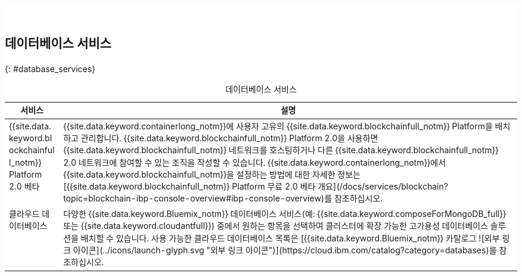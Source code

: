 <br />


## 데이터베이스 서비스
{: #database_services}

<table summary="이 표에는 클러스터에 추가하여 데이터베이스 기능을 추가할 수 있는 사용 가능한 서비스가 표시됩니다. 행은 왼쪽에서 오른쪽으로 읽어야 하며, 1열에는 서비스 이름, 2열에는 서비스의 설명이 있습니다.">
<caption>데이터베이스 서비스</caption>
<thead>
<tr>
<th>서비스</th>
<th>설명</th>
</tr>
</thead>
<tbody>
  <tr>
    <td>{{site.data.keyword.blockchainfull_notm}} Platform 2.0 베타</td>
    <td>{{site.data.keyword.containerlong_notm}}에 사용자 고유의 {{site.data.keyword.blockchainfull_notm}} Platform을 배치하고 관리합니다. {{site.data.keyword.blockchainfull_notm}} Platform 2.0을 사용하면 {{site.data.keyword.blockchainfull_notm}} 네트워크를 호스팅하거나 다른 {{site.data.keyword.blockchainfull_notm}} 2.0 네트워크에 참여할 수 있는 조직을 작성할 수 있습니다. {{site.data.keyword.containerlong_notm}}에서 {{site.data.keyword.blockchainfull_notm}}을 설정하는 방법에 대한 자세한 정보는 [{{site.data.keyword.blockchainfull_notm}} Platform 무료 2.0 베타 개요](/docs/services/blockchain?topic=blockchain-ibp-console-overview#ibp-console-overview)를 참조하십시오.</td>
  </tr>
<tr>
  <td>클라우드 데이터베이스</td>
  <td>다양한 {{site.data.keyword.Bluemix_notm}} 데이터베이스 서비스(예: {{site.data.keyword.composeForMongoDB_full}} 또는 {{site.data.keyword.cloudantfull}}) 중에서 원하는 항목을 선택하여 클러스터에 확장 가능한 고가용성 데이터베이스 솔루션을 배치할 수 있습니다. 사용 가능한 클라우드 데이터베이스 목록은 [{{site.data.keyword.Bluemix_notm}} 카탈로그 ![외부 링크 아이콘](../icons/launch-glyph.svg "외부 링크 아이콘")](https://cloud.ibm.com/catalog?category=databases)를 참조하십시오.  </td>
  </tr>
  </tbody>
  </table>
